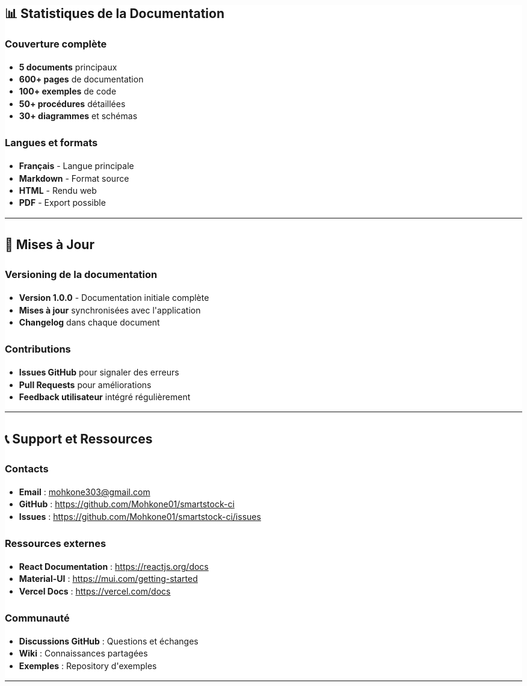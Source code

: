
## 📊 Statistiques de la Documentation

### **Couverture complète**
- **5 documents** principaux
- **600+ pages** de documentation
- **100+ exemples** de code
- **50+ procédures** détaillées
- **30+ diagrammes** et schémas

### **Langues et formats**
- **Français** - Langue principale
- **Markdown** - Format source
- **HTML** - Rendu web
- **PDF** - Export possible

---

## 🔄 Mises à Jour

### **Versioning de la documentation**
- **Version 1.0.0** - Documentation initiale complète
- **Mises à jour** synchronisées avec l'application
- **Changelog** dans chaque document

### **Contributions**
- **Issues GitHub** pour signaler des erreurs
- **Pull Requests** pour améliorations
- **Feedback utilisateur** intégré régulièrement

---

## 📞 Support et Ressources

### **Contacts**
- **Email** : mohkone303@gmail.com
- **GitHub** : https://github.com/Mohkone01/smartstock-ci
- **Issues** : https://github.com/Mohkone01/smartstock-ci/issues

### **Ressources externes**
- **React Documentation** : https://reactjs.org/docs
- **Material-UI** : https://mui.com/getting-started
- **Vercel Docs** : https://vercel.com/docs

### **Communauté**
- **Discussions GitHub** : Questions et échanges
- **Wiki** : Connaissances partagées
- **Exemples** : Repository d'exemples

---